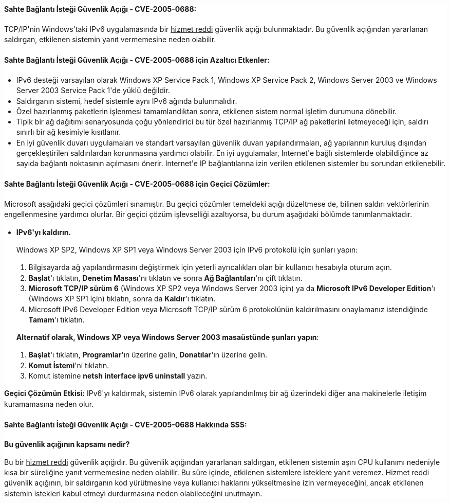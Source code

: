 #### Sahte Bağlantı İsteği Güvenlik Açığı - CVE-2005-0688:

TCP/IP'nin Windows'taki IPv6 uygulamasında bir [hizmet reddi](http://go.microsoft.com/fwlink/?linkid=21142) güvenlik açığı bulunmaktadır. Bu güvenlik açığından yararlanan saldırgan, etkilenen sistemin yanıt vermemesine neden olabilir.

#### Sahte Bağlantı İsteği Güvenlik Açığı - CVE-2005-0688 için Azaltıcı Etkenler:

-   IPv6 desteği varsayılan olarak Windows XP Service Pack 1, Windows XP Service Pack 2, Windows Server 2003 ve Windows Server 2003 Service Pack 1'de yüklü değildir.
-   Saldırganın sistemi, hedef sistemle aynı IPv6 ağında bulunmalıdır.
-   Özel hazırlanmış paketlerin işlenmesi tamamlandıktan sonra, etkilenen sistem normal işletim durumuna dönebilir.
-   Tipik bir ağ dağıtımı senaryosunda çoğu yönlendirici bu tür özel hazırlanmış TCP/IP ağ paketlerini iletmeyeceği için, saldırı sınırlı bir ağ kesimiyle kısıtlanır.
-   En iyi güvenlik duvarı uygulamaları ve standart varsayılan güvenlik duvarı yapılandırmaları, ağ yapılarının kuruluş dışından gerçekleştirilen saldırılardan korunmasına yardımcı olabilir. En iyi uygulamalar, Internet'e bağlı sistemlerde olabildiğince az sayıda bağlantı noktasının açılmasını önerir. Internet'e IP bağlantılarına izin verilen etkilenen sistemler bu sorundan etkilenebilir.

#### Sahte Bağlantı İsteği Güvenlik Açığı - CVE-2005-0688 için Geçici Çözümler:

Microsoft aşağıdaki geçici çözümleri sınamıştır. Bu geçici çözümler temeldeki açığı düzeltmese de, bilinen saldırı vektörlerinin engellenmesine yardımcı olurlar. Bir geçici çözüm işlevselliği azaltıyorsa, bu durum aşağıdaki bölümde tanımlanmaktadır.

-   **IPv6'yı kaldırın.**

    Windows XP SP2, Windows XP SP1 veya Windows Server 2003 için IPv6 protokolü için şunları yapın:

    1.  Bilgisayarda ağ yapılandırmasını değiştirmek için yeterli ayrıcalıkları olan bir kullanıcı hesabıyla oturum açın.
    2.  **Başlat**'ı tıklatın, **Denetim Masası**'nı tıklatın ve sonra **Ağ Bağlantıları**'nı çift tıklatın.
    3.  **Microsoft TCP/IP sürüm 6** (Windows XP SP2 veya Windows Server 2003 için) ya da **Microsoft IPv6 Developer Edition**'ı (Windows XP SP1 için) tıklatın, sonra da **Kaldır**'ı tıklatın.
    4.  Microsoft IPv6 Developer Edition veya Microsoft TCP/IP sürüm 6 protokolünün kaldırılmasını onaylamanız istendiğinde **Tamam**'ı tıklatın.

    **Alternatif olarak, Windows XP veya Windows Server 2003 masaüstünde şunları yapın**:

    1.  **Başlat**'ı tıklatın, **Programlar**'ın üzerine gelin, **Donatılar**'ın üzerine gelin.
    2.  **Komut İstemi**'ni tıklatın.
    3.  Komut istemine **netsh interface ipv6 uninstall** yazın.

**Geçici Çözümün Etkisi:** IPv6'yı kaldırmak, sistemin IPv6 olarak yapılandırılmış bir ağ üzerindeki diğer ana makinelerle iletişim kuramamasına neden olur.

#### Sahte Bağlantı İsteği Güvenlik Açığı - CVE-2005-0688 Hakkında SSS:

**Bu güvenlik açığının kapsamı nedir?**  

Bu bir [hizmet reddi](http://go.microsoft.com/fwlink/?linkid=21142) güvenlik açığıdır. Bu güvenlik açığından yararlanan saldırgan, etkilenen sistemin aşırı CPU kullanımı nedeniyle kısa bir süreliğine yanıt vermemesine neden olabilir. Bu süre içinde, etkilenen sistemlere isteklere yanıt veremez. Hizmet reddi güvenlik açığının, bir saldırganın kod yürütmesine veya kullanıcı haklarını yükseltmesine izin vermeyeceğini, ancak etkilenen sistemin istekleri kabul etmeyi durdurmasına neden olabileceğini unutmayın.
